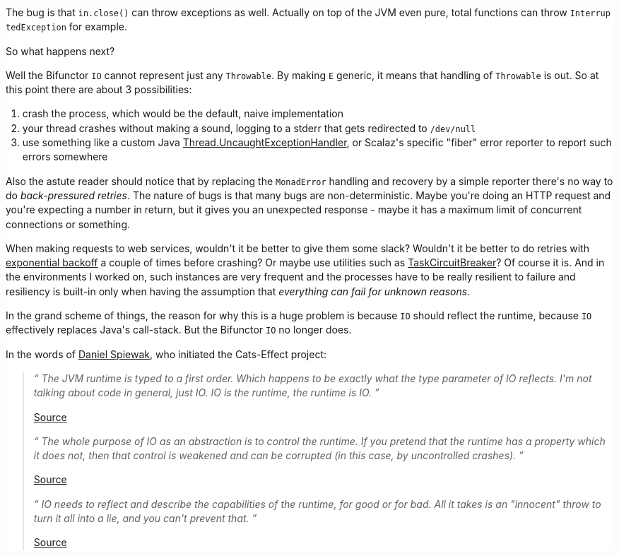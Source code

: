The bug is that `in.close()` can throw exceptions as well. Actually on top of the JVM
even pure, total functions can throw `InterruptedException` for example.

So what happens next?

Well the Bifunctor `IO` cannot represent just any `Throwable`. By making `E` generic,
it means that handling of `Throwable` is out. So at this point there are about 3 possibilities:

1. crash the process, which would be the default, naive implementation
2. your thread crashes without making a sound, logging to a stderr that gets redirected to `/dev/null`
3. use something like a custom Java
   [Thread.UncaughtExceptionHandler](https://docs.oracle.com/javase/7/docs/api/java/lang/Thread.UncaughtExceptionHandler.html),
   or Scalaz's specific "fiber" error reporter to report such errors somewhere

Also the astute reader should notice that by replacing the `MonadError` handling and recovery
by a simple reporter there's no way to do *back-pressured retries*. The nature of bugs is that
many bugs are non-deterministic. Maybe you're doing an HTTP request and you're expecting a
number in return, but it gives you an unexpected response - maybe it has a maximum limit
of concurrent connections or something.

When making requests to web services, wouldn't it be better to give them some slack?
Wouldn't it be better to do retries with [exponential backoff](https://en.wikipedia.org/wiki/Exponential_backoff)
a couple of times before crashing? Or maybe use utilities such as
[TaskCircuitBreaker](https://monix.io/docs/3x/eval/circuit-breaker.html)? Of course it is. And in
the environments I worked on, such instances are very frequent and the processes have to be really
resilient to failure and resiliency is built-in only when having the assumption that
*everything can fail for unknown reasons*.


In the grand scheme of things, the reason for why this is a huge problem is because
`IO` should reflect the runtime, because `IO` effectively replaces Java's call-stack.
But the Bifunctor `IO` no longer does.

In the words of [Daniel Spiewak](https://twitter.com/djspiewak), who initiated
the Cats-Effect project:

<blockquote>
  <p><em>“
    The JVM runtime is typed to a first order. Which happens to be exactly what the type
    parameter of IO reflects. I'm not talking about code in general, just IO.
    IO is the runtime, the runtime is IO.    
  ”</em></p>
  <p>
    <a href="https://twitter.com/djspiewak/status/983807277613236230">
      Source
    </a>
  </p>
  <p><em>“
    The whole purpose of IO as an abstraction is to control the runtime.
    If you pretend that the runtime has a property which it does not, then that
    control is weakened and can be corrupted (in this case, by uncontrolled crashes).
  ”</em></p>
  <p>
    <a href="https://twitter.com/djspiewak/status/983808880349073408">
      Source
    </a>
  </p>
  <p><em>“
    IO needs to reflect and describe the capabilities of the runtime, for good or for bad.
    All it takes is an "innocent" throw to turn it all into a lie, and you can't prevent that.
  ”</em></p>
  <p>
    <a href="https://twitter.com/djspiewak/status/983805298526699520">
      Source
    </a>